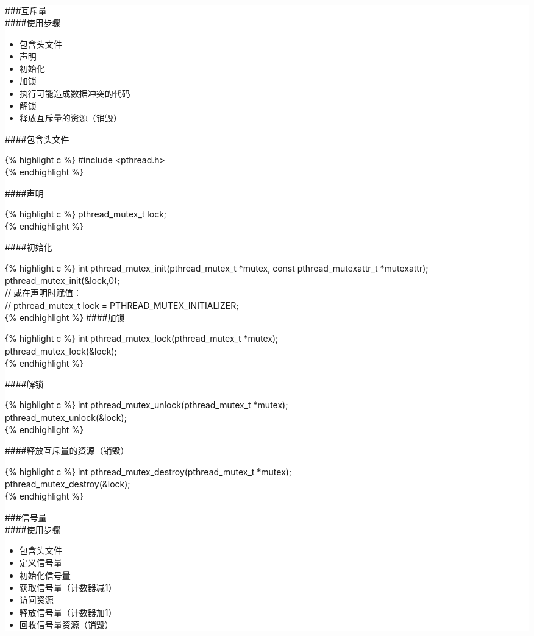 ###互斥量  
####使用步骤  
* 包含头文件  
* 声明  
* 初始化  
* 加锁  
* 执行可能造成数据冲突的代码  
* 解锁  
* 释放互斥量的资源（销毁）  
  
####包含头文件  

{% highlight c %}
#include <pthread.h>  
{% endhighlight %}

####声明  

{% highlight c %}
pthread_mutex_t lock;  
{% endhighlight %}

####初始化  

{% highlight c %}
int pthread_mutex_init(pthread_mutex_t *mutex, const pthread_mutexattr_t *mutexattr);  
pthread_mutex_init(&lock,0);  
// 或在声明时赋值：  
// pthread_mutex_t lock = PTHREAD_MUTEX_INITIALIZER;  
{% endhighlight %}
####加锁  

{% highlight c %}
int pthread_mutex_lock(pthread_mutex_t *mutex);  
pthread_mutex_lock(&lock);  
{% endhighlight %}

####解锁  

{% highlight c %}
int pthread_mutex_unlock(pthread_mutex_t *mutex);  
pthread_mutex_unlock(&lock);  
{% endhighlight %}

####释放互斥量的资源（销毁）  

{% highlight c %}
int pthread_mutex_destroy(pthread_mutex_t *mutex);  
pthread_mutex_destroy(&lock);  
{% endhighlight %}
  
###信号量  
####使用步骤  
* 包含头文件  
* 定义信号量  
* 初始化信号量  
* 获取信号量（计数器减1）  
* 访问资源  
* 释放信号量（计数器加1）  
* 回收信号量资源（销毁）  
  